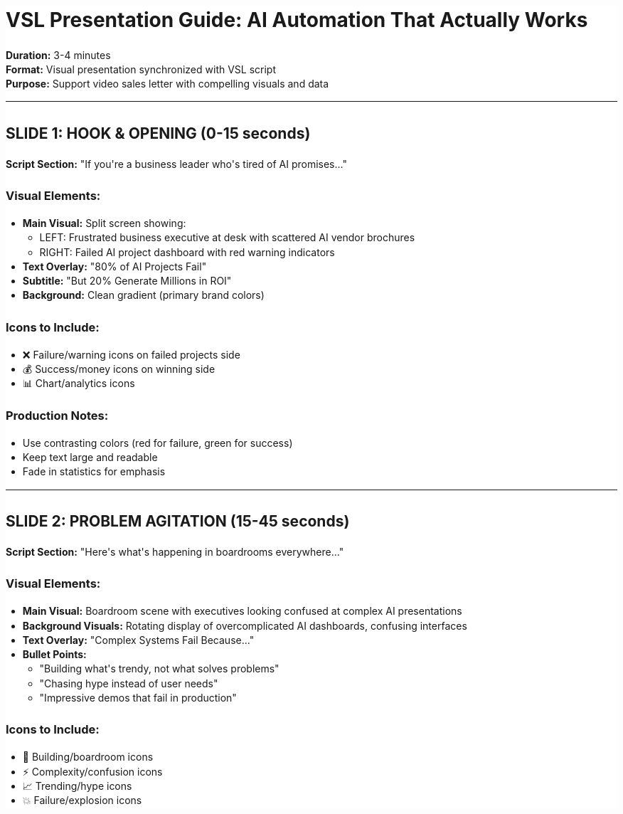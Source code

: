 # VSL Presentation Guide: AI Automation That Actually Works

**Duration:** 3-4 minutes  
**Format:** Visual presentation synchronized with VSL script  
**Purpose:** Support video sales letter with compelling visuals and data  

---

## SLIDE 1: HOOK & OPENING (0-15 seconds)
**Script Section:** "If you're a business leader who's tired of AI promises..."

### Visual Elements:
- **Main Visual:** Split screen showing:
  - LEFT: Frustrated business executive at desk with scattered AI vendor brochures
  - RIGHT: Failed AI project dashboard with red warning indicators
- **Text Overlay:** "80% of AI Projects Fail"
- **Subtitle:** "But 20% Generate Millions in ROI"
- **Background:** Clean gradient (primary brand colors)

### Icons to Include:
- ❌ Failure/warning icons on failed projects side
- 💰 Success/money icons on winning side
- 📊 Chart/analytics icons

### Production Notes:
- Use contrasting colors (red for failure, green for success)
- Keep text large and readable
- Fade in statistics for emphasis

---

## SLIDE 2: PROBLEM AGITATION (15-45 seconds)
**Script Section:** "Here's what's happening in boardrooms everywhere..."

### Visual Elements:
- **Main Visual:** Boardroom scene with executives looking confused at complex AI presentations
- **Background Visuals:** Rotating display of overcomplicated AI dashboards, confusing interfaces
- **Text Overlay:** "Complex Systems Fail Because..."
- **Bullet Points:**
  - "Building what's trendy, not what solves problems"
  - "Chasing hype instead of user needs"
  - "Impressive demos that fail in production"

### Icons to Include:
- 🏢 Building/boardroom icons
- ⚡ Complexity/confusion icons
- 📈 Trending/hype icons
- 💥 Failure/explosion icons
